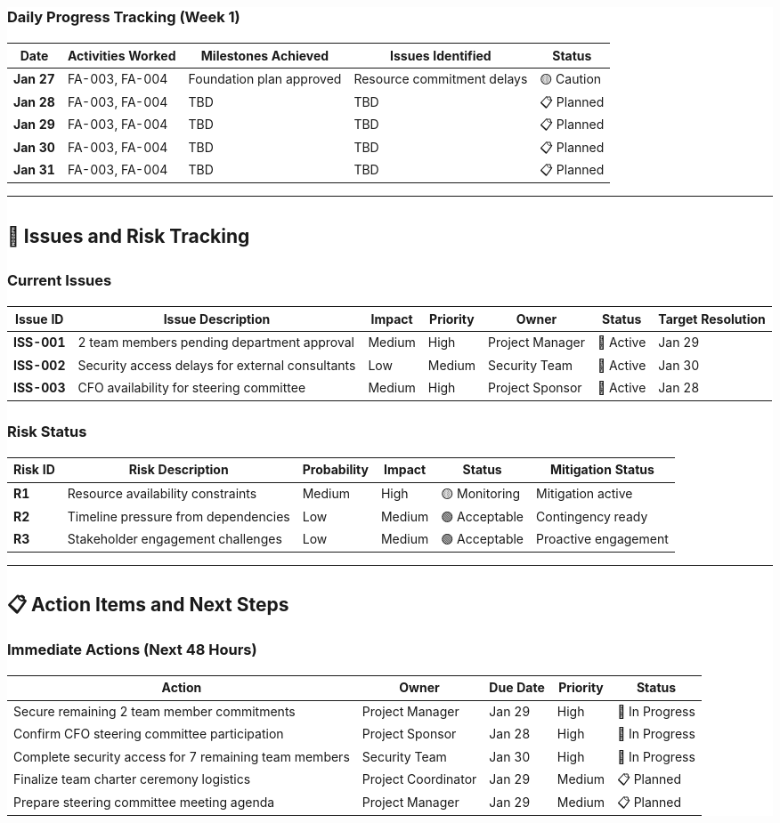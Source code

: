 ### Daily Progress Tracking (Week 1)

| Date | Activities Worked | Milestones Achieved | Issues Identified | Status |
|------|------------------|-------------------|-------------------|---------|
| **Jan 27** | FA-003, FA-004 | Foundation plan approved | Resource commitment delays | 🟡 Caution |
| **Jan 28** | FA-003, FA-004 | TBD | TBD | 📋 Planned |
| **Jan 29** | FA-003, FA-004 | TBD | TBD | 📋 Planned |
| **Jan 30** | FA-003, FA-004 | TBD | TBD | 📋 Planned |
| **Jan 31** | FA-003, FA-004 | TBD | TBD | 📋 Planned |

---

## 🚨 Issues and Risk Tracking

### Current Issues

| Issue ID | Issue Description | Impact | Priority | Owner | Status | Target Resolution |
|----------|------------------|--------|----------|-------|---------|------------------|
| **ISS-001** | 2 team members pending department approval | Medium | High | Project Manager | 🔄 Active | Jan 29 |
| **ISS-002** | Security access delays for external consultants | Low | Medium | Security Team | 🔄 Active | Jan 30 |
| **ISS-003** | CFO availability for steering committee | Medium | High | Project Sponsor | 🔄 Active | Jan 28 |

### Risk Status

| Risk ID | Risk Description | Probability | Impact | Status | Mitigation Status |
|---------|------------------|-------------|--------|---------|------------------|
| **R1** | Resource availability constraints | Medium | High | 🟡 Monitoring | Mitigation active |
| **R2** | Timeline pressure from dependencies | Low | Medium | 🟢 Acceptable | Contingency ready |
| **R3** | Stakeholder engagement challenges | Low | Medium | 🟢 Acceptable | Proactive engagement |

---

## 📋 Action Items and Next Steps

### Immediate Actions (Next 48 Hours)

| Action | Owner | Due Date | Priority | Status |
|--------|-------|----------|----------|---------|
| Secure remaining 2 team member commitments | Project Manager | Jan 29 | High | 🔄 In Progress |
| Confirm CFO steering committee participation | Project Sponsor | Jan 28 | High | 🔄 In Progress |
| Complete security access for 7 remaining team members | Security Team | Jan 30 | High | 🔄 In Progress |
| Finalize team charter ceremony logistics | Project Coordinator | Jan 29 | Medium | 📋 Planned |
| Prepare steering committee meeting agenda | Project Manager | Jan 29 | Medium | 📋 Planned |

